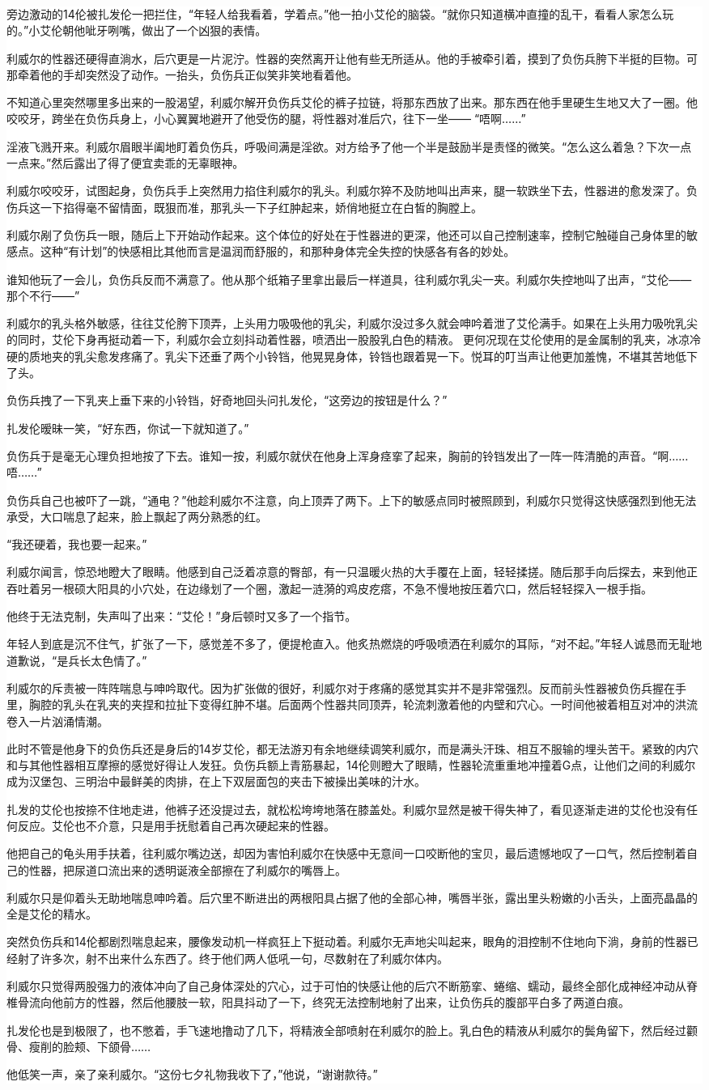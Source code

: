 旁边激动的14伦被扎发伦一把拦住，“年轻人给我看着，学着点。”他一拍小艾伦的脑袋。“就你只知道横冲直撞的乱干，看看人家怎么玩的。”小艾伦朝他呲牙咧嘴，做出了一个凶狠的表情。

利威尔的性器还硬得直淌水，后穴更是一片泥泞。性器的突然离开让他有些无所适从。他的手被牵引着，摸到了负伤兵胯下半挺的巨物。可那牵着他的手却突然没了动作。一抬头，负伤兵正似笑非笑地看着他。

不知道心里突然哪里多出来的一股渴望，利威尔解开负伤兵艾伦的裤子拉链，将那东西放了出来。那东西在他手里硬生生地又大了一圈。他咬咬牙，跨坐在负伤兵身上，小心翼翼地避开了他受伤的腿，将性器对准后穴，往下一坐——
“唔啊……”

淫液飞溅开来。利威尔眉眼半阖地盯着负伤兵，呼吸间满是淫欲。对方给予了他一个半是鼓励半是责怪的微笑。“怎么这么着急？下次一点一点来。”然后露出了得了便宜卖乖的无辜眼神。

利威尔咬咬牙，试图起身，负伤兵手上突然用力掐住利威尔的乳头。利威尔猝不及防地叫出声来，腿一软跌坐下去，性器进的愈发深了。负伤兵这一下掐得毫不留情面，既狠而准，那乳头一下子红肿起来，娇俏地挺立在白皙的胸膛上。

利威尔剐了负伤兵一眼，随后上下开始动作起来。这个体位的好处在于性器进的更深，他还可以自己控制速率，控制它触碰自己身体里的敏感点。这种“有计划”的快感相比其他而言是温润而舒服的，和那种身体完全失控的快感各有各的妙处。

谁知他玩了一会儿，负伤兵反而不满意了。他从那个纸箱子里拿出最后一样道具，往利威尔乳尖一夹。利威尔失控地叫了出声，“艾伦——那个不行——”

利威尔的乳头格外敏感，往往艾伦胯下顶弄，上头用力吸吸他的乳尖，利威尔没过多久就会呻吟着泄了艾伦满手。如果在上头用力吸吮乳尖的同时，艾伦下身再挺动着一下，利威尔会立刻抖动着性器，喷洒出一股股乳白色的精液。
更何况现在艾伦使用的是金属制的乳夹，冰凉冷硬的质地夹的乳尖愈发疼痛了。乳尖下还垂了两个小铃铛，他晃晃身体，铃铛也跟着晃一下。悦耳的叮当声让他更加羞愧，不堪其苦地低下了头。

负伤兵拽了一下乳夹上垂下来的小铃铛，好奇地回头问扎发伦，“这旁边的按钮是什么？”

扎发伦暧昧一笑，“好东西，你试一下就知道了。”

负伤兵于是毫无心理负担地按了下去。谁知一按，利威尔就伏在他身上浑身痉挛了起来，胸前的铃铛发出了一阵一阵清脆的声音。“啊……唔……”

负伤兵自己也被吓了一跳，“通电？”他趁利威尔不注意，向上顶弄了两下。上下的敏感点同时被照顾到，利威尔只觉得这快感强烈到他无法承受，大口喘息了起来，脸上飘起了两分熟悉的红。

“我还硬着，我也要一起来。”

利威尔闻言，惊恐地瞪大了眼睛。他感到自己泛着凉意的臀部，有一只温暖火热的大手覆在上面，轻轻揉搓。随后那手向后探去，来到他正吞吐着另一根硕大阳具的小穴处，在边缘划了一个圈，激起一涟漪的鸡皮疙瘩，不急不慢地按压着穴口，然后轻轻探入一根手指。

他终于无法克制，失声叫了出来：“艾伦！”身后顿时又多了一个指节。

年轻人到底是沉不住气，扩张了一下，感觉差不多了，便提枪直入。他炙热燃烧的呼吸喷洒在利威尔的耳际，“对不起。”年轻人诚恳而无耻地道歉说，“是兵长太色情了。”

利威尔的斥责被一阵阵喘息与呻吟取代。因为扩张做的很好，利威尔对于疼痛的感觉其实并不是非常强烈。反而前头性器被负伤兵握在手里，胸腔的乳头在乳夹的夹捏和拉扯下变得红肿不堪。后面两个性器共同顶弄，轮流刺激着他的内壁和穴心。一时间他被着相互对冲的洪流卷入一片汹涌情潮。

此时不管是他身下的负伤兵还是身后的14岁艾伦，都无法游刃有余地继续调笑利威尔，而是满头汗珠、相互不服输的埋头苦干。紧致的内穴和与其他性器相互摩擦的感觉好得让人发狂。负伤兵额上青筋暴起，14伦则瞪大了眼睛，性器轮流重重地冲撞着G点，让他们之间的利威尔成为汉堡包、三明治中最鲜美的肉排，在上下双层面包的夹击下被操出美味的汁水。

扎发的艾伦也按捺不住地走进，他裤子还没提过去，就松松垮垮地落在膝盖处。利威尔显然是被干得失神了，看见逐渐走进的艾伦也没有任何反应。艾伦也不介意，只是用手抚慰着自己再次硬起来的性器。

他把自己的龟头用手扶着，往利威尔嘴边送，却因为害怕利威尔在快感中无意间一口咬断他的宝贝，最后遗憾地叹了一口气，然后控制着自己的性器，把尿道口流出来的透明诞液全部擦在了利威尔的嘴唇上。

利威尔只是仰着头无助地喘息呻吟着。后穴里不断进出的两根阳具占据了他的全部心神，嘴唇半张，露出里头粉嫩的小舌头，上面亮晶晶的全是艾伦的精水。

突然负伤兵和14伦都剧烈喘息起来，腰像发动机一样疯狂上下挺动着。利威尔无声地尖叫起来，眼角的泪控制不住地向下淌，身前的性器已经射了许多次，射不出来什么东西了。终于他们两人低吼一句，尽数射在了利威尔体内。

利威尔只觉得两股强力的液体冲向了自己身体深处的穴心，过于可怕的快感让他的后穴不断筋挛、蜷缩、蠕动，最终全部化成神经冲动从脊椎骨流向他前方的性器，然后他腰肢一软，阳具抖动了一下，终究无法控制地射了出来，让负伤兵的腹部平白多了两道白痕。

扎发伦也是到极限了，也不憋着，手飞速地撸动了几下，将精液全部喷射在利威尔的脸上。乳白色的精液从利威尔的鬓角留下，然后经过颧骨、瘦削的脸颊、下颌骨……

他低笑一声，亲了亲利威尔。“这份七夕礼物我收下了，”他说，“谢谢款待。”